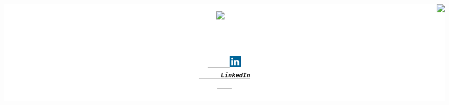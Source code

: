 <img align="right" src="https://visitor-badge.laobi.icu/badge?page_id=guilogar.guilogar">

<h1 align="center">
  <a href="https://git.io/typing-svg">
    <img src="https://readme-typing-svg.herokuapp.com/?lines=Hello,+There!+👋;This+is+Guillermo+López+García+GitHub....;Nice+to+meet+you!&center=true&size=30">
  </a>
</h1>

<h5 align="center">
  <code>
    <a href="https://www.linkedin.com/in/guillermo-l%C3%B3pez-garc%C3%ADa-ba45b2123/" title="LinkedIn Profile">
      <img width="22" src="images/linkedin.svg" />
      LinkedIn
    </a>
  </code>
</h5>
